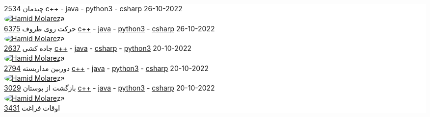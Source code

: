   <tr>
    <td><a href="https://quera.org/problemset/2534/">2534</a></td>
    <td>چیدمان</td>
    <td><a href="https://github.com/Parniakhaksabz/QueraProblems/blob/master/Solutions/2534/c++">c++</a> - <a href="https://github.com/Parniakhaksabz/QueraProblems/blob/master/Solutions/2534/java">java</a> - <a href="https://github.com/Parniakhaksabz/QueraProblems/blob/master/Solutions/2534/python3">python3</a> - <a href="https://github.com/Parniakhaksabz/QueraProblems/blob/master/Solutions/2534/csharp">csharp</a></td>
    <td>26-10-2022</td>
    <td><div style="display: flex; flex-direction: row; gap: 2px;"><a href="https://github.com/Parniakhaksabz" title="4 commits"><img src="https://avatars.githubusercontent.com/u/149834068?v=4" alt="Hamid Molareza" style="border-radius:100%" width="32px" height="32px"></a></div></td>
  </tr>
  <tr>
    <td><a href="https://quera.org/problemset/6375/">6375</a></td>
    <td>حرکت روی ظروف</td>
    <td><a href="https://github.com/Parniakhaksabz/QueraProblems/blob/master/Solutions/6375/c++">c++</a> - <a href="https://github.com/Parniakhaksabz/QueraProblems/blob/master/Solutions/6375/java">java</a> - <a href="https://github.com/Parniakhaksabz/QueraProblems/blob/master/Solutions/6375/python3">python3</a> - <a href="https://github.com/Parniakhaksabz/QueraProblems/blob/master/Solutions/6375/csharp">csharp</a></td>
    <td>26-10-2022</td>
    <td><div style="display: flex; flex-direction: row; gap: 2px;"><a href="https://github.com/Parniakhaksabz" title="4 commits"><img src="https://avatars.githubusercontent.com/u/149834068?v=4" alt="Hamid Molareza" style="border-radius:100%" width="32px" height="32px"></a></div></td>
  </tr>
  <tr>
    <td><a href="https://quera.org/problemset/2637/">2637</a></td>
    <td>جاده کشی</td>
    <td><a href="https://github.com/Parniakhaksabz/QueraProblems/blob/master/Solutions/2637/c++">c++</a> - <a href="https://github.com/Parniakhaksabz/QueraProblems/blob/master/Solutions/2637/java">java</a> - <a href="https://github.com/Parniakhaksabz/QueraProblems/blob/master/Solutions/2637/csharp">csharp</a> - <a href="https://github.com/Parniakhaksabz/QueraProblems/blob/master/Solutions/2637/python3">python3</a></td>
    <td>20-10-2022</td>
    <td><div style="display: flex; flex-direction: row; gap: 2px;"><a href="https://github.com/Parniakhaksabz" title="7 commits"><img src="https://avatars.githubusercontent.com/u/149834068?v=4" alt="Hamid Molareza" style="border-radius:100%" width="32px" height="32px"></a></div></td>
  </tr>
  <tr>
    <td><a href="https://quera.org/problemset/2794/">2794</a></td>
    <td>دوربین مداربسته</td>
    <td><a href="https://github.com/Parniakhaksabz/QueraProblems/blob/master/Solutions/2794/c++">c++</a> - <a href="https://github.com/Parniakhaksabz/QueraProblems/blob/master/Solutions/2794/java">java</a> - <a href="https://github.com/Parniakhaksabz/QueraProblems/blob/master/Solutions/2794/python3">python3</a> - <a href="https://github.com/Parniakhaksabz/QueraProblems/blob/master/Solutions/2794/csharp">csharp</a></td>
    <td>20-10-2022</td>
    <td><div style="display: flex; flex-direction: row; gap: 2px;"><a href="https://github.com/Parniakhaksabz" title="5 commits"><img src="https://avatars.githubusercontent.com/u/149834068?v=4" alt="Hamid Molareza" style="border-radius:100%" width="32px" height="32px"></a></div></td>
  </tr>
  <tr>
    <td><a href="https://quera.org/problemset/3029/">3029</a></td>
    <td>بازگشت از بوستان</td>
    <td><a href="https://github.com/Parniakhaksabz/QueraProblems/blob/master/Solutions/3029/c++">c++</a> - <a href="https://github.com/Parniakhaksabz/QueraProblems/blob/master/Solutions/3029/java">java</a> - <a href="https://github.com/Parniakhaksabz/QueraProblems/blob/master/Solutions/3029/python3">python3</a> - <a href="https://github.com/Parniakhaksabz/QueraProblems/blob/master/Solutions/3029/csharp">csharp</a></td>
    <td>20-10-2022</td>
    <td><div style="display: flex; flex-direction: row; gap: 2px;"><a href="https://github.com/Parniakhaksabz" title="5 commits"><img src="https://avatars.githubusercontent.com/u/149834068?v=4" alt="Hamid Molareza" style="border-radius:100%" width="32px" height="32px"></a></div></td>
  </tr>
  <tr>
    <td><a href="https://quera.org/problemset/3431/">3431</a></td>
    <td>اوقات فراغت</td>